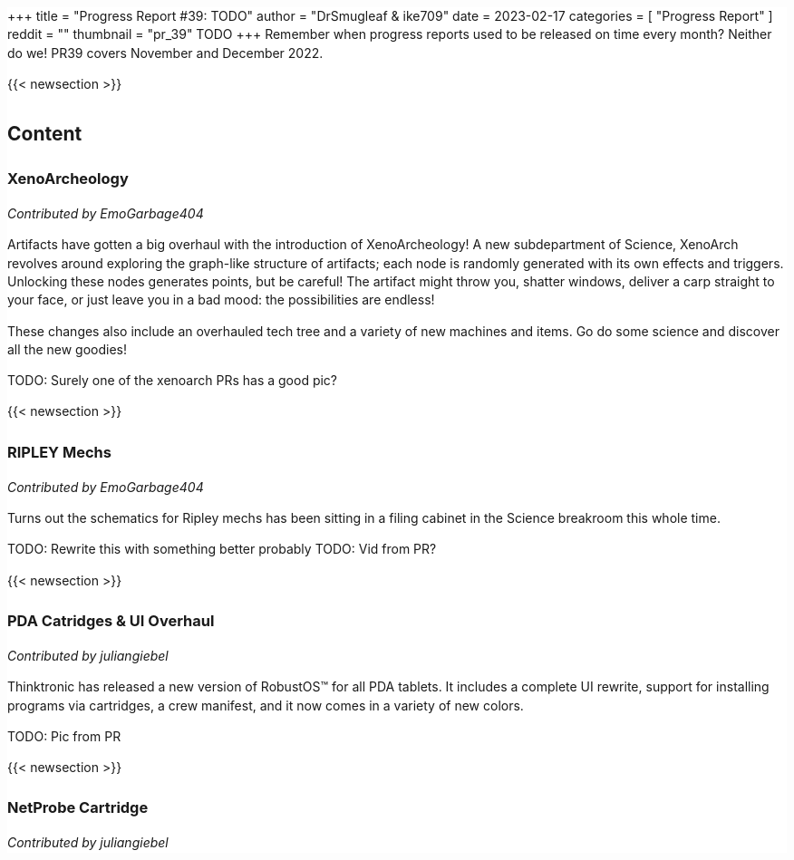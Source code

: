 +++
title = "Progress Report #39: TODO"
author = "DrSmugleaf & ike709"
date = 2023-02-17
categories = [
    "Progress Report"
]
reddit = ""
thumbnail = "pr_39" TODO
+++
Remember when progress reports used to be released on time every month? Neither do we! PR39 covers November and December 2022.




{{< newsection >}}
## Content
### XenoArcheology
*Contributed by EmoGarbage404*

Artifacts have gotten a big overhaul with the introduction of XenoArcheology! A new subdepartment of Science, XenoArch revolves around exploring the graph-like structure of artifacts; each node is randomly generated with its own effects and triggers. Unlocking these nodes generates points, but be careful! The artifact might throw you, shatter windows, deliver a carp straight to your face, or just leave you in a bad mood: the possibilities are endless!

These changes also include an overhauled tech tree and a variety of new machines and items. Go do some science and discover all the new goodies!

TODO: Surely one of the xenoarch PRs has a good pic?

{{< newsection >}}
### RIPLEY Mechs
*Contributed by EmoGarbage404*

Turns out the schematics for Ripley mechs has been sitting in a filing cabinet in the Science breakroom this whole time.

TODO: Rewrite this with something better probably
TODO: Vid from PR?

{{< newsection >}}
### PDA Catridges & UI Overhaul
*Contributed by juliangiebel*

Thinktronic has released a new version of RobustOS™ for all PDA tablets. It includes a complete UI rewrite, support for installing programs via cartridges, a crew manifest, and it now comes in a variety of new colors.

TODO: Pic from PR

{{< newsection >}}
### NetProbe Cartridge
*Contributed by juliangiebel*
